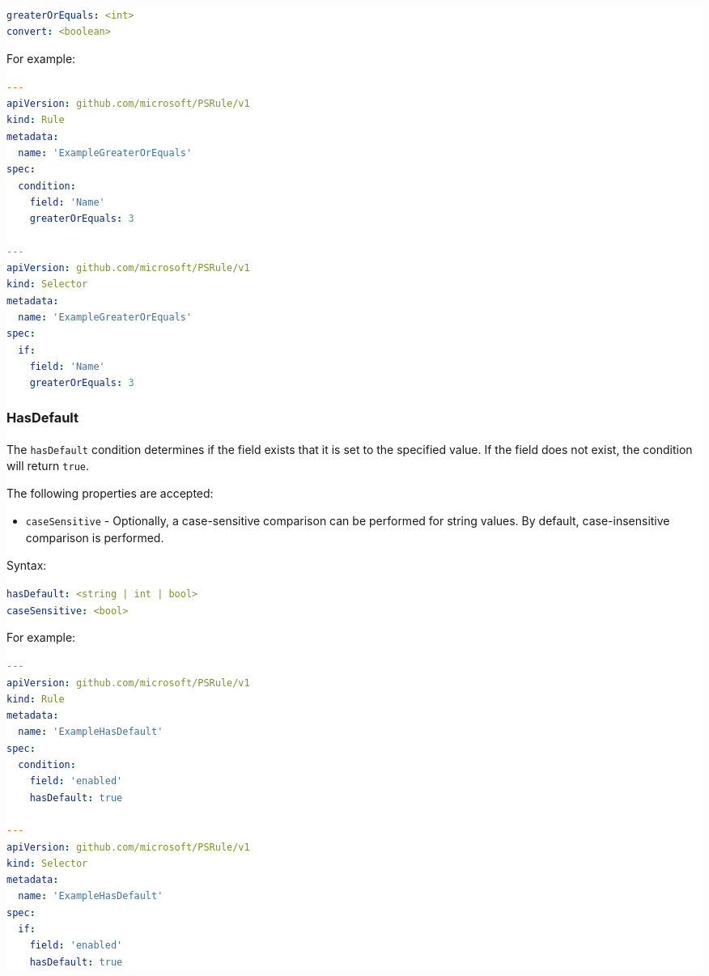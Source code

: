 ```yaml
greaterOrEquals: <int>
convert: <boolean>
```

For example:

```yaml
---
apiVersion: github.com/microsoft/PSRule/v1
kind: Rule
metadata:
  name: 'ExampleGreaterOrEquals'
spec:
  condition:
    field: 'Name'
    greaterOrEquals: 3

---
apiVersion: github.com/microsoft/PSRule/v1
kind: Selector
metadata:
  name: 'ExampleGreaterOrEquals'
spec:
  if:
    field: 'Name'
    greaterOrEquals: 3
```

### HasDefault

The `hasDefault` condition determines if the field exists that it is set to the specified value.
If the field does not exist, the condition will return `true`.

The following properties are accepted:

- `caseSensitive` - Optionally, a case-sensitive comparison can be performed for string values.
  By default, case-insensitive comparison is performed.

Syntax:

```yaml
hasDefault: <string | int | bool>
caseSensitive: <bool>
```

For example:

```yaml
---
apiVersion: github.com/microsoft/PSRule/v1
kind: Rule
metadata:
  name: 'ExampleHasDefault'
spec:
  condition:
    field: 'enabled'
    hasDefault: true

---
apiVersion: github.com/microsoft/PSRule/v1
kind: Selector
metadata:
  name: 'ExampleHasDefault'
spec:
  if:
    field: 'enabled'
    hasDefault: true
```